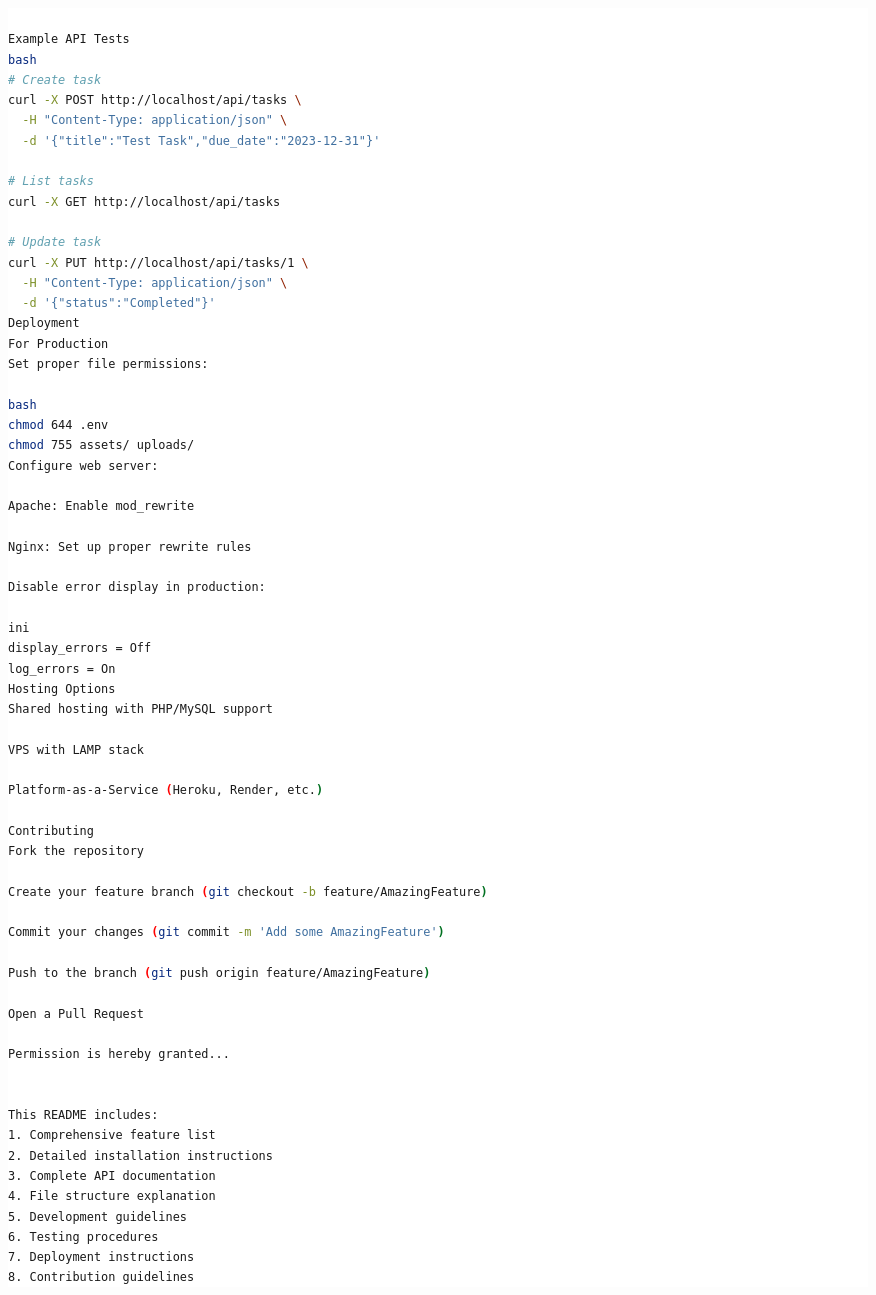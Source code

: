 ```bash

Example API Tests
bash
# Create task
curl -X POST http://localhost/api/tasks \
  -H "Content-Type: application/json" \
  -d '{"title":"Test Task","due_date":"2023-12-31"}'

# List tasks
curl -X GET http://localhost/api/tasks

# Update task
curl -X PUT http://localhost/api/tasks/1 \
  -H "Content-Type: application/json" \
  -d '{"status":"Completed"}'
Deployment
For Production
Set proper file permissions:

bash
chmod 644 .env
chmod 755 assets/ uploads/
Configure web server:

Apache: Enable mod_rewrite

Nginx: Set up proper rewrite rules

Disable error display in production:

ini
display_errors = Off
log_errors = On
Hosting Options
Shared hosting with PHP/MySQL support

VPS with LAMP stack

Platform-as-a-Service (Heroku, Render, etc.)

Contributing
Fork the repository

Create your feature branch (git checkout -b feature/AmazingFeature)

Commit your changes (git commit -m 'Add some AmazingFeature')

Push to the branch (git push origin feature/AmazingFeature)

Open a Pull Request

Permission is hereby granted...


This README includes:
1. Comprehensive feature list
2. Detailed installation instructions
3. Complete API documentation
4. File structure explanation
5. Development guidelines
6. Testing procedures
7. Deployment instructions
8. Contribution guidelines
```